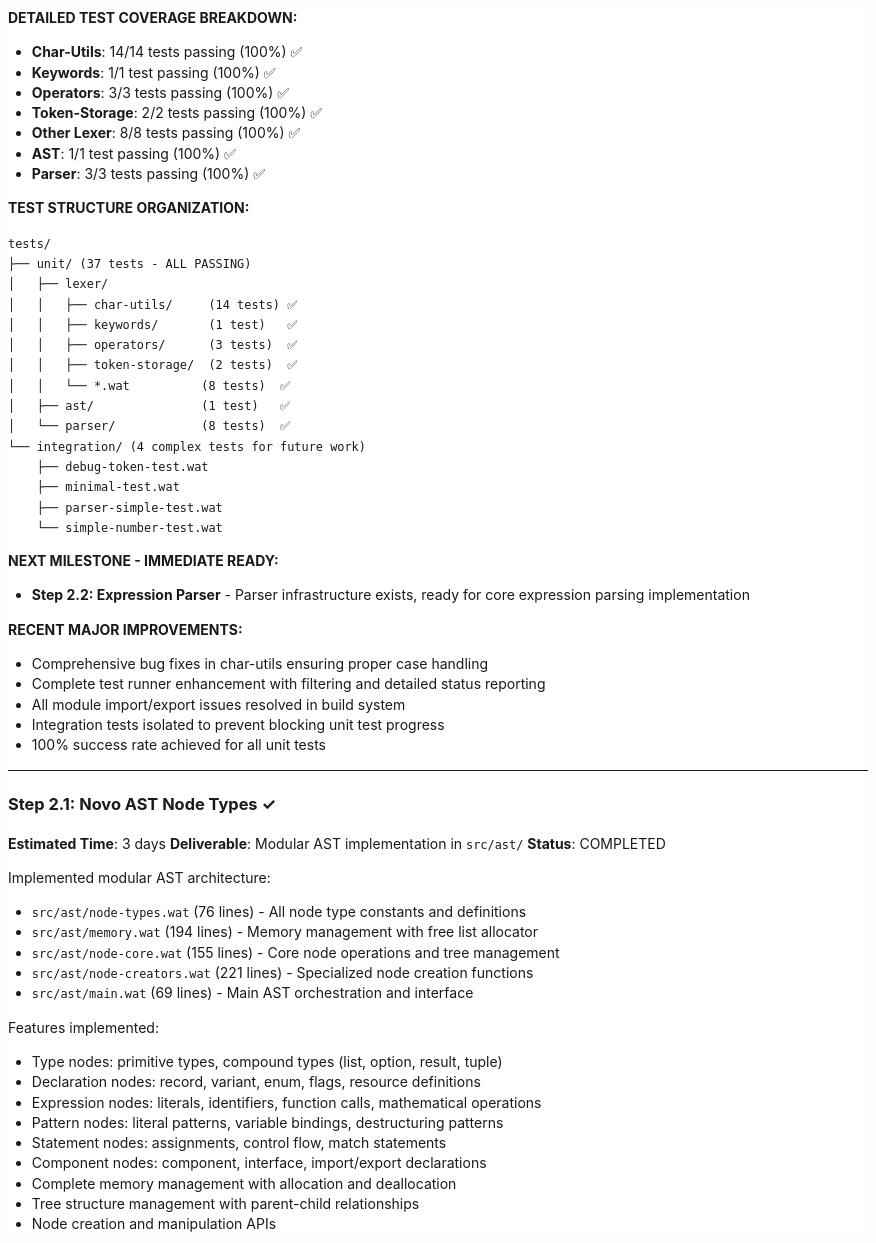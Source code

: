 **DETAILED TEST COVERAGE BREAKDOWN:**
- **Char-Utils**: 14/14 tests passing (100%) ✅
- **Keywords**: 1/1 test passing (100%) ✅
- **Operators**: 3/3 tests passing (100%) ✅
- **Token-Storage**: 2/2 tests passing (100%) ✅
- **Other Lexer**: 8/8 tests passing (100%) ✅
- **AST**: 1/1 test passing (100%) ✅
- **Parser**: 3/3 tests passing (100%) ✅

**TEST STRUCTURE ORGANIZATION:**
```
tests/
├── unit/ (37 tests - ALL PASSING)
│   ├── lexer/
│   │   ├── char-utils/     (14 tests) ✅
│   │   ├── keywords/       (1 test)   ✅
│   │   ├── operators/      (3 tests)  ✅
│   │   ├── token-storage/  (2 tests)  ✅
│   │   └── *.wat          (8 tests)  ✅
│   ├── ast/               (1 test)   ✅
│   └── parser/            (8 tests)  ✅
└── integration/ (4 complex tests for future work)
    ├── debug-token-test.wat
    ├── minimal-test.wat
    ├── parser-simple-test.wat
    └── simple-number-test.wat
```

**NEXT MILESTONE - IMMEDIATE READY:**
- **Step 2.2: Expression Parser** - Parser infrastructure exists, ready for core expression parsing implementation

**RECENT MAJOR IMPROVEMENTS:**
- Comprehensive bug fixes in char-utils ensuring proper case handling
- Complete test runner enhancement with filtering and detailed status reporting
- All module import/export issues resolved in build system
- Integration tests isolated to prevent blocking unit test progress
- 100% success rate achieved for all unit tests

---

### Step 2.1: Novo AST Node Types ✓
**Estimated Time**: 3 days
**Deliverable**: Modular AST implementation in `src/ast/`
**Status**: COMPLETED

Implemented modular AST architecture:
- `src/ast/node-types.wat` (76 lines) - All node type constants and definitions
- `src/ast/memory.wat` (194 lines) - Memory management with free list allocator
- `src/ast/node-core.wat` (155 lines) - Core node operations and tree management
- `src/ast/node-creators.wat` (221 lines) - Specialized node creation functions
- `src/ast/main.wat` (69 lines) - Main AST orchestration and interface

Features implemented:
- Type nodes: primitive types, compound types (list, option, result, tuple)
- Declaration nodes: record, variant, enum, flags, resource definitions
- Expression nodes: literals, identifiers, function calls, mathematical operations
- Pattern nodes: literal patterns, variable bindings, destructuring patterns
- Statement nodes: assignments, control flow, match statements
- Component nodes: component, interface, import/export declarations
- Complete memory management with allocation and deallocation
- Tree structure management with parent-child relationships
- Node creation and manipulation APIs
